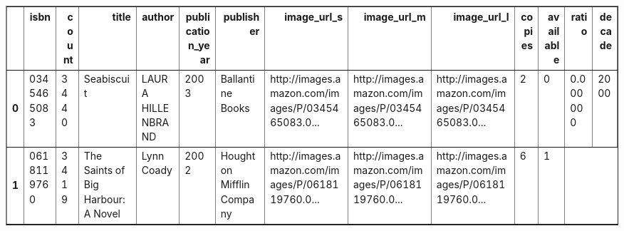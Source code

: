 


<div>
<style scoped>
    .dataframe tbody tr th:only-of-type {
        vertical-align: middle;
    }

    .dataframe tbody tr th {
        vertical-align: top;
    }

    .dataframe thead th {
        text-align: right;
    }
</style>
<table border="1" class="dataframe">
  <thead>
    <tr style="text-align: right;">
      <th></th>
      <th>isbn</th>
      <th>count</th>
      <th>title</th>
      <th>author</th>
      <th>publication_year</th>
      <th>publisher</th>
      <th>image_url_s</th>
      <th>image_url_m</th>
      <th>image_url_l</th>
      <th>copies</th>
      <th>available</th>
      <th>ratio</th>
      <th>decade</th>
    </tr>
  </thead>
  <tbody>
    <tr>
      <th>0</th>
      <td>0345465083</td>
      <td>3440</td>
      <td>Seabiscuit</td>
      <td>LAURA HILLENBRAND</td>
      <td>2003</td>
      <td>Ballantine Books</td>
      <td>http://images.amazon.com/images/P/0345465083.0...</td>
      <td>http://images.amazon.com/images/P/0345465083.0...</td>
      <td>http://images.amazon.com/images/P/0345465083.0...</td>
      <td>2</td>
      <td>0</td>
      <td>0.000000</td>
      <td>2000</td>
    </tr>
    <tr>
      <th>1</th>
      <td>0618119760</td>
      <td>3419</td>
      <td>The Saints of Big Harbour: A Novel</td>
      <td>Lynn Coady</td>
      <td>2002</td>
      <td>Houghton Mifflin Company</td>
      <td>http://images.amazon.com/images/P/0618119760.0...</td>
      <td>http://images.amazon.com/images/P/0618119760.0...</td>
      <td>http://images.amazon.com/images/P/0618119760.0...</td>
      <td>6</td>
      <td>1</td>